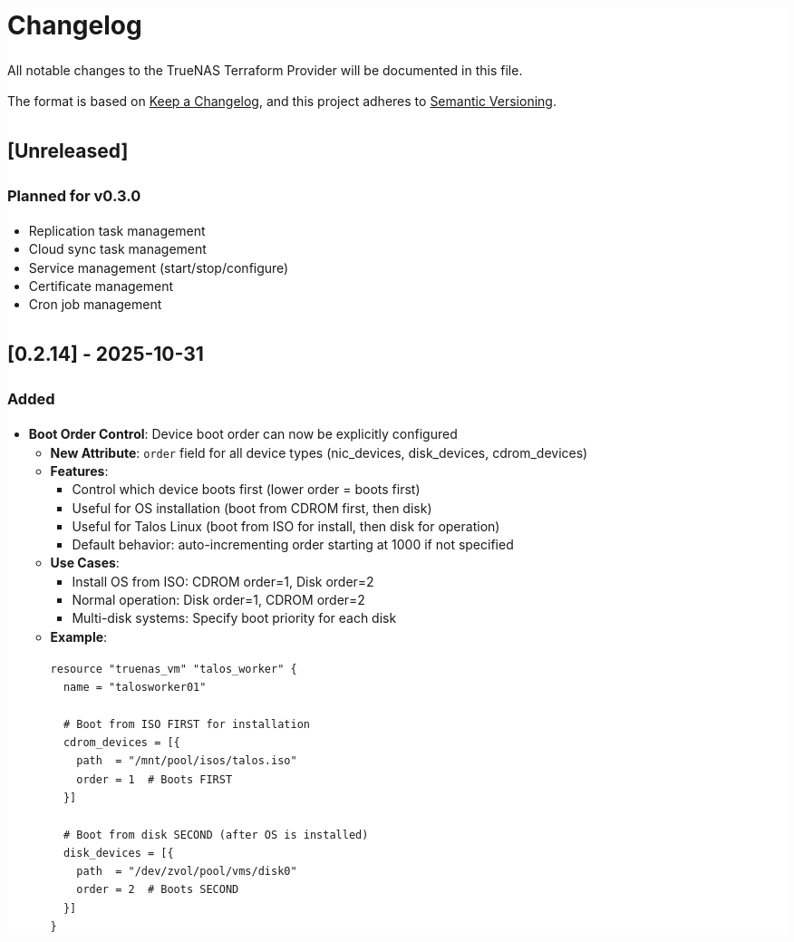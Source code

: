 # Changelog

All notable changes to the TrueNAS Terraform Provider will be documented in this file.

The format is based on [Keep a Changelog](https://keepachangelog.com/en/1.0.0/),
and this project adheres to [Semantic Versioning](https://semver.org/spec/v2.0.0.html).

## [Unreleased]

### Planned for v0.3.0
- Replication task management
- Cloud sync task management
- Service management (start/stop/configure)
- Certificate management
- Cron job management

## [0.2.14] - 2025-10-31

### Added
- **Boot Order Control**: Device boot order can now be explicitly configured
  - **New Attribute**: `order` field for all device types (nic_devices, disk_devices, cdrom_devices)
  - **Features**:
    - Control which device boots first (lower order = boots first)
    - Useful for OS installation (boot from CDROM first, then disk)
    - Useful for Talos Linux (boot from ISO for install, then disk for operation)
    - Default behavior: auto-incrementing order starting at 1000 if not specified
  - **Use Cases**:
    - Install OS from ISO: CDROM order=1, Disk order=2
    - Normal operation: Disk order=1, CDROM order=2
    - Multi-disk systems: Specify boot priority for each disk
  - **Example**:
    ```hcl
    resource "truenas_vm" "talos_worker" {
      name = "talosworker01"

      # Boot from ISO FIRST for installation
      cdrom_devices = [{
        path  = "/mnt/pool/isos/talos.iso"
        order = 1  # Boots FIRST
      }]

      # Boot from disk SECOND (after OS is installed)
      disk_devices = [{
        path  = "/dev/zvol/pool/vms/disk0"
        order = 2  # Boots SECOND
      }]
    }
    ```
